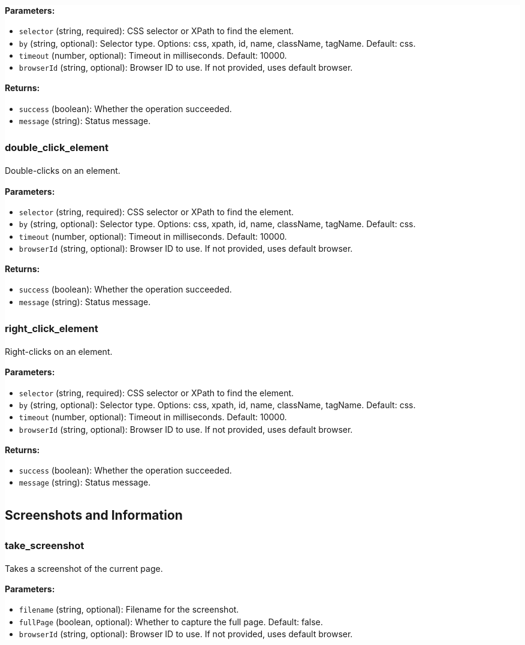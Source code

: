 **Parameters:**

- `selector` (string, required): CSS selector or XPath to find the element.
- `by` (string, optional): Selector type. Options: css, xpath, id, name, className, tagName. Default: css.
- `timeout` (number, optional): Timeout in milliseconds. Default: 10000.
- `browserId` (string, optional): Browser ID to use. If not provided, uses default browser.

**Returns:**

- `success` (boolean): Whether the operation succeeded.
- `message` (string): Status message.

### double_click_element

Double-clicks on an element.

**Parameters:**

- `selector` (string, required): CSS selector or XPath to find the element.
- `by` (string, optional): Selector type. Options: css, xpath, id, name, className, tagName. Default: css.
- `timeout` (number, optional): Timeout in milliseconds. Default: 10000.
- `browserId` (string, optional): Browser ID to use. If not provided, uses default browser.

**Returns:**

- `success` (boolean): Whether the operation succeeded.
- `message` (string): Status message.

### right_click_element

Right-clicks on an element.

**Parameters:**

- `selector` (string, required): CSS selector or XPath to find the element.
- `by` (string, optional): Selector type. Options: css, xpath, id, name, className, tagName. Default: css.
- `timeout` (number, optional): Timeout in milliseconds. Default: 10000.
- `browserId` (string, optional): Browser ID to use. If not provided, uses default browser.

**Returns:**

- `success` (boolean): Whether the operation succeeded.
- `message` (string): Status message.

## Screenshots and Information

### take_screenshot

Takes a screenshot of the current page.

**Parameters:**

- `filename` (string, optional): Filename for the screenshot.
- `fullPage` (boolean, optional): Whether to capture the full page. Default: false.
- `browserId` (string, optional): Browser ID to use. If not provided, uses default browser.
